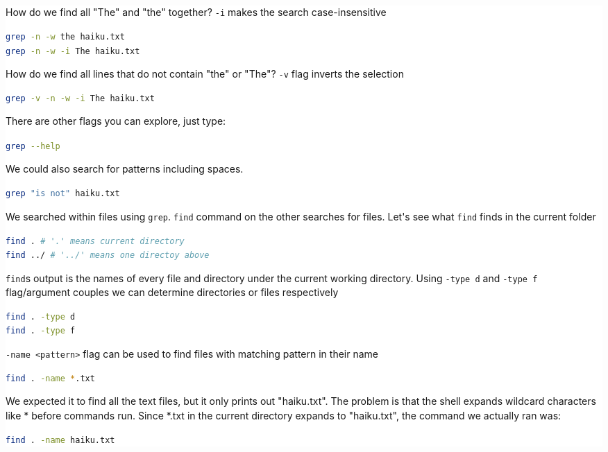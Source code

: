 How do we find all "The" and "the" together? `-i` makes the search
case-insensitive

```bash
grep -n -w the haiku.txt
grep -n -w -i The haiku.txt
```

How do we find all lines that do not contain "the" or
"The"? `-v` flag inverts the selection

```bash
grep -v -n -w -i The haiku.txt
``` 

There are other flags you can explore, just type:

```bash
grep --help
``` 

We could also search for patterns including spaces.

```bash
grep "is not" haiku.txt
```

We searched within files using `grep`. `find` command 
on the other searches for files. Let's see what `find`
finds in the current folder

```bash
find . # '.' means current directory
find ../ # '../' means one directoy above
```
`find`s output is the names of every file and directory 
under the current working directory. Using `-type d` and
`-type f` flag/argument couples we can determine directories
or files respectively 

```bash
find . -type d
find . -type f
```

`-name <pattern>` flag can be used to find files with
matching pattern in their name

```bash
find . -name *.txt
```

We expected it to find all the text files, but it 
only prints out "haiku.txt". The problem is that 
the shell expands wildcard characters like * before 
commands run. Since *.txt in the current directory 
expands to "haiku.txt", the command we actually ran was:

```bash
find . -name haiku.txt
```
